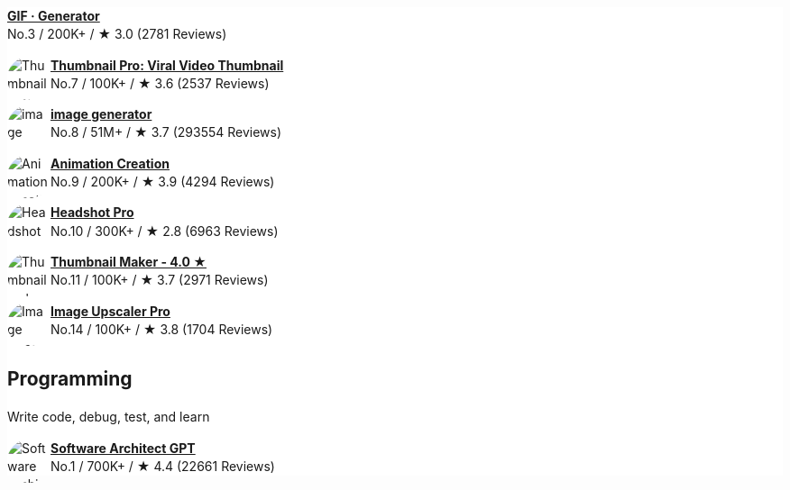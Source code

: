   [**GIF · Generator**](https://chat.openai.com/g/g-45WfVCFcy-gif-generator) \
  No.3 / 200K+ / ★ 3.0 (2781 Reviews)
          




  [<img align="left" height="48px" width="48px" style="border-radius:50%" alt="Thumbnail Pro: Viral Video Thumbnail" src="https://api-1.gptshunter.com/api/v1/image/proxy?url=https%3A%2F%2Fchatgpt.com%2Fbackend-api%2Festuary%2Fcontent%3Fid%3Dfile-apKKYiesQRDstE3yReCrVAqk%26gizmo_id%3Dg-9FtAOTNOr%26ts%3D488265%26p%3Dgpp%26cid%3D1%26sig%3Dcfba47d780babe08ac2519167c694d4e4c48c8548f68a361adb9087d7219034e%26v%3D0"/>](https://chat.openai.com/g/g-9FtAOTNOr-thumbnail-pro-viral-video-thumbnail)
  
  [**Thumbnail Pro: Viral Video Thumbnail**](https://chat.openai.com/g/g-9FtAOTNOr-thumbnail-pro-viral-video-thumbnail) \
  No.7 / 100K+ / ★ 3.6 (2537 Reviews)
          

  [<img align="left" height="48px" width="48px" style="border-radius:50%" alt="image generator" src="https://api-1.gptshunter.com/api/v1/image/proxy?url=https%3A%2F%2Fchatgpt.com%2Fbackend-api%2Festuary%2Fcontent%3Fid%3Dfile-M1df4Ab7Ow6QCJ871tBUsi0x%26gizmo_id%3Dg-pmuQfob8d%26ts%3D488265%26p%3Dgpp%26cid%3D1%26sig%3D88e8cee304114f8405aec0bfcbf00de7b213b90ad09ca3c33929b869546e4862%26v%3D0"/>](https://chat.openai.com/g/g-pmuQfob8d-image-generator)
  
  [**image generator**](https://chat.openai.com/g/g-pmuQfob8d-image-generator) \
  No.8 / 51M+ / ★ 3.7 (293554 Reviews)
          

  [<img align="left" height="48px" width="48px" style="border-radius:50%" alt="Animation Creation" src="https://api-1.gptshunter.com/api/v1/image/proxy?url=https%3A%2F%2Fchatgpt.com%2Fbackend-api%2Festuary%2Fcontent%3Fid%3Dfile-TQIYoxz3esetHhR21vgmdxIL%26gizmo_id%3Dg-mMk82EkTz%26ts%3D488265%26p%3Dgpp%26cid%3D1%26sig%3D3d63f79d391df56331582bdff6b43eac9f849cf4ee862695b213eb575b20aa34%26v%3D0"/>](https://chat.openai.com/g/g-mMk82EkTz-animation-creation)
  
  [**Animation Creation**](https://chat.openai.com/g/g-mMk82EkTz-animation-creation) \
  No.9 / 200K+ / ★ 3.9 (4294 Reviews)
          

  [<img align="left" height="48px" width="48px" style="border-radius:50%" alt="Headshot Pro" src="https://api-1.gptshunter.com/api/v1/image/proxy?url=https%3A%2F%2Fchatgpt.com%2Fbackend-api%2Festuary%2Fcontent%3Fid%3Dfile-YEYOcT2f5fKbPHbuoQi82gu8%26gizmo_id%3Dg-yoiVlMv3g%26ts%3D488265%26p%3Dgpp%26cid%3D1%26sig%3D7b32715a7e53a3d4b80b56c7b44cb8ebd1c1c1de36cabaff2fd5fbeaaa1a13f9%26v%3D0"/>](https://chat.openai.com/g/g-yoiVlMv3g-headshot-pro)
  
  [**Headshot Pro**](https://chat.openai.com/g/g-yoiVlMv3g-headshot-pro) \
  No.10 / 300K+ / ★ 2.8 (6963 Reviews)
          

  [<img align="left" height="48px" width="48px" style="border-radius:50%" alt="Thumbnail Maker - 4.0 ★" src="https://api-1.gptshunter.com/api/v1/image/proxy?url=https%3A%2F%2Fchatgpt.com%2Fbackend-api%2Festuary%2Fcontent%3Fid%3Dfile-0Ibk88qOi95k2hMrpeNu8NFT%26gizmo_id%3Dg-flgCdvoVQ%26ts%3D488265%26p%3Dgpp%26cid%3D1%26sig%3Ddc31343fa47212dbece7a1c686748acb04f7a8152f5fcc59be6292159f5ed995%26v%3D0"/>](https://chat.openai.com/g/g-flgCdvoVQ-thumbnail-maker-4-0)
  
  [**Thumbnail Maker - 4.0 ★**](https://chat.openai.com/g/g-flgCdvoVQ-thumbnail-maker-4-0) \
  No.11 / 100K+ / ★ 3.7 (2971 Reviews)
          



  [<img align="left" height="48px" width="48px" style="border-radius:50%" alt="Image Upscaler Pro" src="https://api-1.gptshunter.com/api/v1/image/proxy?url=https%3A%2F%2Fchatgpt.com%2Fbackend-api%2Festuary%2Fcontent%3Fid%3Dfile-Z9gClGKAr5697f0zVzI4YwRi%26gizmo_id%3Dg-vO95llJQ3%26ts%3D488265%26p%3Dgpp%26cid%3D1%26sig%3D93ca8155b877bd909218d5c6d1f47a55176191014e7aa67204813349f1b30896%26v%3D0"/>](https://chat.openai.com/g/g-vO95llJQ3-image-upscaler-pro)
  
  [**Image Upscaler Pro**](https://chat.openai.com/g/g-vO95llJQ3-image-upscaler-pro) \
  No.14 / 100K+ / ★ 3.8 (1704 Reviews)
          


  
  ## Programming
  
  Write code, debug, test, and learn
  
  
  [<img align="left" height="48px" width="48px" style="border-radius:50%" alt="Software Architect GPT" src="https://api-1.gptshunter.com/api/v1/image/proxy?url=https%3A%2F%2Fchatgpt.com%2Fbackend-api%2Festuary%2Fcontent%3Fid%3Dfile-DscTRFvldE1BRWMUeSVs9sqz%26gizmo_id%3Dg-J0FYgDhN5%26ts%3D488265%26p%3Dgpp%26cid%3D1%26sig%3Dea2d848d046fd0440387faed0025d4530d514c6104ed504bb1dd0ad8914188e4%26v%3D0"/>](https://chat.openai.com/g/g-J0FYgDhN5-software-architect-gpt)
  
  [**Software Architect GPT**](https://chat.openai.com/g/g-J0FYgDhN5-software-architect-gpt) \
  No.1 / 700K+ / ★ 4.4 (22661 Reviews)
          




